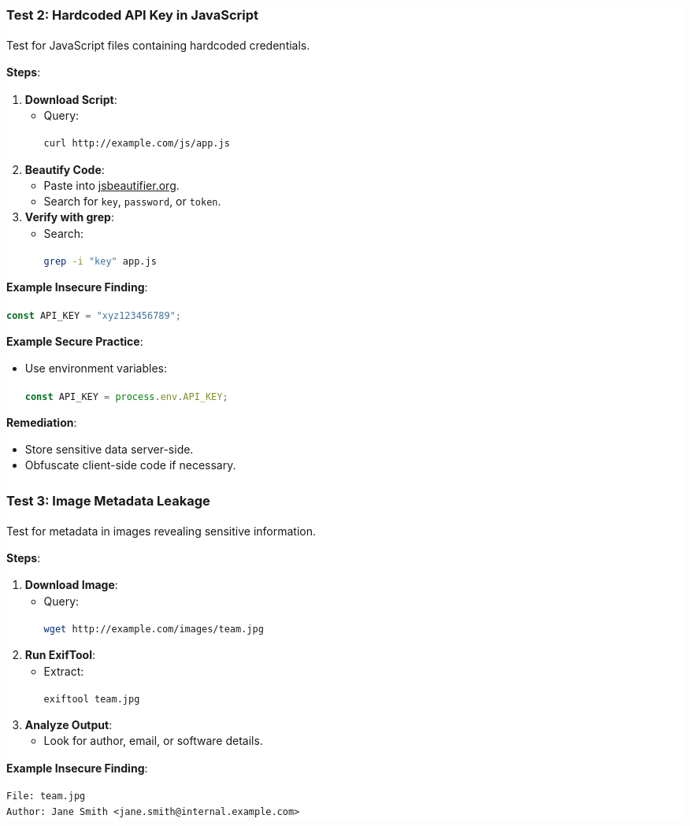 ### **Test 2: Hardcoded API Key in JavaScript**

Test for JavaScript files containing hardcoded credentials.

**Steps**:
1. **Download Script**:
   - Query:
     ```bash
     curl http://example.com/js/app.js
     ```
2. **Beautify Code**:
   - Paste into [jsbeautifier.org](http://jsbeautifier.org/).
   - Search for `key`, `password`, or `token`.
3. **Verify with grep**:
   - Search:
     ```bash
     grep -i "key" app.js
     ```

**Example Insecure Finding**:
```javascript
const API_KEY = "xyz123456789";
```

**Example Secure Practice**:
- Use environment variables:
  ```javascript
  const API_KEY = process.env.API_KEY;
  ```

**Remediation**:
- Store sensitive data server-side.
- Obfuscate client-side code if necessary.

### **Test 3: Image Metadata Leakage**

Test for metadata in images revealing sensitive information.

**Steps**:
1. **Download Image**:
   - Query:
     ```bash
     wget http://example.com/images/team.jpg
     ```
2. **Run ExifTool**:
   - Extract:
     ```bash
     exiftool team.jpg
     ```
3. **Analyze Output**:
   - Look for author, email, or software details.

**Example Insecure Finding**:
```
File: team.jpg
Author: Jane Smith <jane.smith@internal.example.com>
```
